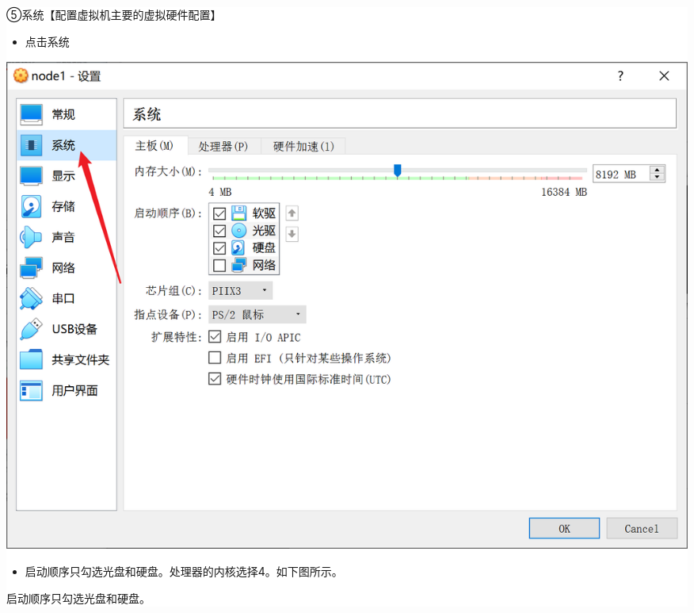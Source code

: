 ⑤系统【配置虚拟机主要的虚拟硬件配置】

- 点击系统

![image-20221129170057380](%E4%BD%BF%E7%94%A8Kolla%E5%BF%AB%E9%80%9F%E9%83%A8%E7%BD%B2OpenStack.assets/image-20221129170057380.png)

- 启动顺序只勾选光盘和硬盘。处理器的内核选择4。如下图所示。

启动顺序只勾选光盘和硬盘。
